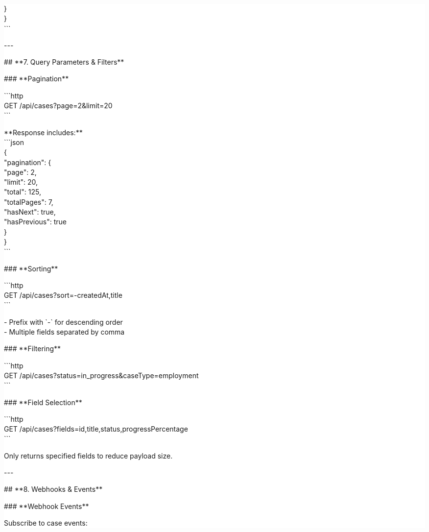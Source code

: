   }  
}  
\`\`\`

\---

\#\# \*\*7. Query Parameters & Filters\*\*

\#\#\# \*\*Pagination\*\*

\`\`\`http  
GET /api/cases?page=2\&limit=20  
\`\`\`

\*\*Response includes:\*\*  
\`\`\`json  
{  
  "pagination": {  
    "page": 2,  
    "limit": 20,  
    "total": 125,  
    "totalPages": 7,  
    "hasNext": true,  
    "hasPrevious": true  
  }  
}  
\`\`\`

\#\#\# \*\*Sorting\*\*

\`\`\`http  
GET /api/cases?sort=-createdAt,title  
\`\`\`

\- Prefix with \`-\` for descending order  
\- Multiple fields separated by comma

\#\#\# \*\*Filtering\*\*

\`\`\`http  
GET /api/cases?status=in\_progress\&caseType=employment  
\`\`\`

\#\#\# \*\*Field Selection\*\*

\`\`\`http  
GET /api/cases?fields=id,title,status,progressPercentage  
\`\`\`

Only returns specified fields to reduce payload size.

\---

\#\# \*\*8. Webhooks & Events\*\*

\#\#\# \*\*Webhook Events\*\*

Subscribe to case events:
